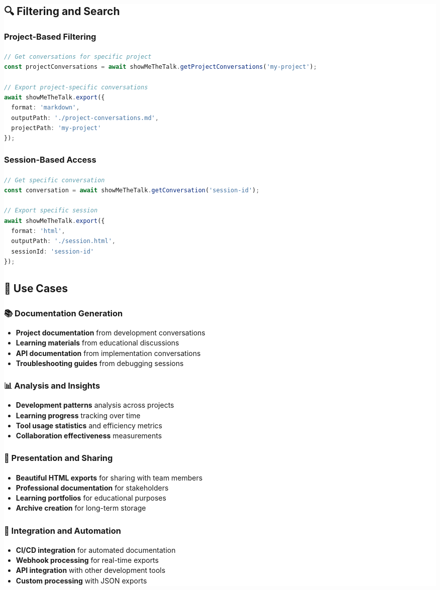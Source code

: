 ## 🔍 Filtering and Search

### Project-Based Filtering
```typescript
// Get conversations for specific project
const projectConversations = await showMeTheTalk.getProjectConversations('my-project');

// Export project-specific conversations
await showMeTheTalk.export({
  format: 'markdown',
  outputPath: './project-conversations.md',
  projectPath: 'my-project'
});
```

### Session-Based Access
```typescript
// Get specific conversation
const conversation = await showMeTheTalk.getConversation('session-id');

// Export specific session
await showMeTheTalk.export({
  format: 'html',
  outputPath: './session.html',
  sessionId: 'session-id'
});
```

## 🎯 Use Cases

### 📚 Documentation Generation
- **Project documentation** from development conversations
- **Learning materials** from educational discussions
- **API documentation** from implementation conversations
- **Troubleshooting guides** from debugging sessions

### 📊 Analysis and Insights
- **Development patterns** analysis across projects
- **Learning progress** tracking over time
- **Tool usage statistics** and efficiency metrics
- **Collaboration effectiveness** measurements

### 🎨 Presentation and Sharing
- **Beautiful HTML exports** for sharing with team members
- **Professional documentation** for stakeholders
- **Learning portfolios** for educational purposes
- **Archive creation** for long-term storage

### 🔧 Integration and Automation
- **CI/CD integration** for automated documentation
- **Webhook processing** for real-time exports
- **API integration** with other development tools
- **Custom processing** with JSON exports
